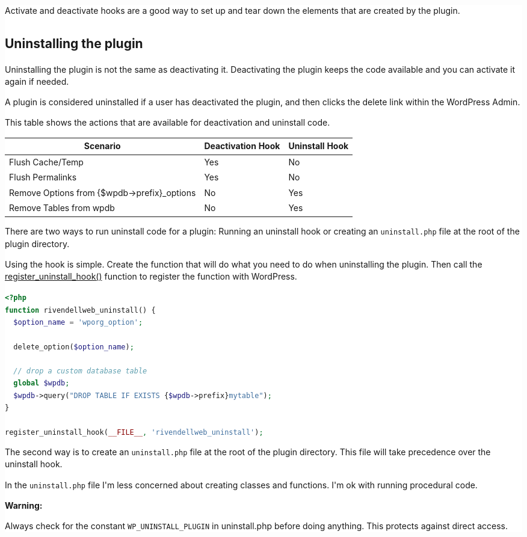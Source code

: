 Activate and deactivate hooks are a good way to set up and tear down the elements that are created by the plugin.

## Uninstalling the plugin

Uninstalling the plugin is not the same as deactivating it. Deactivating the plugin keeps the code available and you can activate it again if needed.

A plugin is considered uninstalled if a user has deactivated the plugin, and then clicks the delete link within the WordPress Admin.

This table shows the actions that are available for deactivation and uninstall code.

| Scenario | Deactivation Hook |Uninstall Hook |
| -------- | ------- | -----------|
| Flush Cache/Temp | Yes | No |
| Flush Permalinks | Yes | No |
| Remove Options from {$wpdb->prefix}_options | No | Yes |
| Remove Tables from wpdb | No | Yes

There are two ways to run uninstall code for a plugin: Running an uninstall hook or creating an `uninstall.php` file at the root of the plugin directory.

Using the hook is simple. Create the function that will do what you need to do when uninstalling the plugin. Then call the [register_uninstall_hook()](https://developer.wordpress.org/reference/functions/register_uninstall_hook/) function to register the function with WordPress.

```php
<?php
function rivendellweb_uninstall() {
  $option_name = 'wporg_option';

  delete_option($option_name);

  // drop a custom database table
  global $wpdb;
  $wpdb->query("DROP TABLE IF EXISTS {$wpdb->prefix}mytable");
}

register_uninstall_hook(__FILE__, 'rivendellweb_uninstall');
```

The second way is to create an `uninstall.php` file at the root of the plugin directory. This file will take precedence over the uninstall hook.

In the `uninstall.php` file I'm less concerned about creating classes and functions. I'm ok with running procedural code.

<div class="message warning">
  <p><strong>Warning:</strong></p>
  <p>Always check for the constant <code>WP_UNINSTALL_PLUGIN</code> in uninstall.php before doing anything. This protects against direct access.</p>
